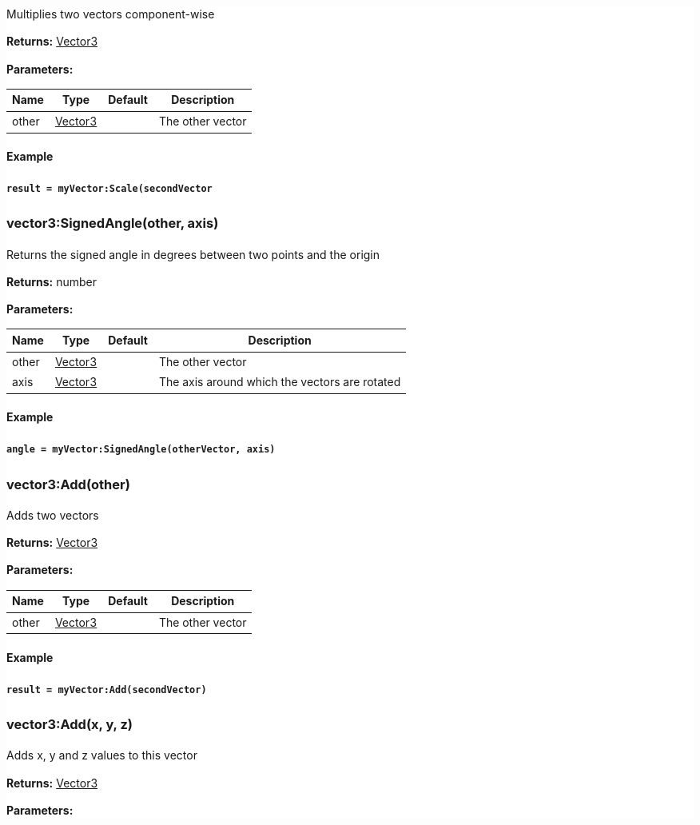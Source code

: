 Multiplies two vectors component-wise

**Returns:** [Vector3](vector3.md)

**Parameters:**

<table data-full-width="false"><thead><tr><th>Name</th><th>Type</th><th>Default</th><th>Description</th></tr></thead><tbody><tr><td>other</td><td><a href="vector3.md">Vector3</a></td><td></td><td>The other vector</td></tr></tbody></table>

#### Example

<pre class="language-lua"><code class="lang-lua"><strong>result = myVector:Scale(secondVector
</strong></code></pre>

### vector3:SignedAngle(other, axis)

Returns the signed angle in degrees between two points and the origin

**Returns:** number

**Parameters:**

<table data-full-width="false"><thead><tr><th>Name</th><th>Type</th><th>Default</th><th>Description</th></tr></thead><tbody><tr><td>other</td><td><a href="vector3.md">Vector3</a></td><td></td><td>The other vector</td></tr><tr><td>axis</td><td><a href="vector3.md">Vector3</a></td><td></td><td>The axis around which the vectors are rotated</td></tr></tbody></table>

#### Example

<pre class="language-lua"><code class="lang-lua"><strong>angle = myVector:SignedAngle(otherVector, axis)
</strong></code></pre>

### vector3:Add(other)

Adds two vectors

**Returns:** [Vector3](vector3.md)

**Parameters:**

<table data-full-width="false"><thead><tr><th>Name</th><th>Type</th><th>Default</th><th>Description</th></tr></thead><tbody><tr><td>other</td><td><a href="vector3.md">Vector3</a></td><td></td><td>The other vector</td></tr></tbody></table>

#### Example

<pre class="language-lua"><code class="lang-lua"><strong>result = myVector:Add(secondVector)
</strong></code></pre>

### vector3:Add(x, y, z)

Adds x, y and z values to this vector

**Returns:** [Vector3](vector3.md)

**Parameters:**
